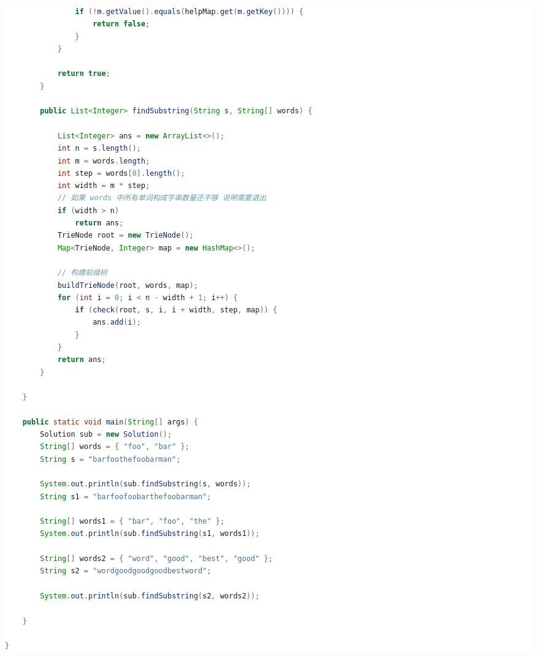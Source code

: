 ```java
				if (!m.getValue().equals(helpMap.get(m.getKey()))) {
					return false;
				}
			}

			return true;
		}

		public List<Integer> findSubstring(String s, String[] words) {

			List<Integer> ans = new ArrayList<>();
			int n = s.length();
			int m = words.length;
			int step = words[0].length();
			int width = m * step;
			// 如果 words 中所有单词构成字串数量还不够 说明需要退出
			if (width > n)
				return ans;
			TrieNode root = new TrieNode();
			Map<TrieNode, Integer> map = new HashMap<>();

			// 构建前缀树
			buildTrieNode(root, words, map);
			for (int i = 0; i < n - width + 1; i++) {
				if (check(root, s, i, i + width, step, map)) {
					ans.add(i);
				}
			}
			return ans;
		}

	}

	public static void main(String[] args) {
		Solution sub = new Solution();
		String[] words = { "foo", "bar" }; 
		String s = "barfoothefoobarman";

		System.out.println(sub.findSubstring(s, words));
		String s1 = "barfoofoobarthefoobarman";

		String[] words1 = { "bar", "foo", "the" }; 
		System.out.println(sub.findSubstring(s1, words1));

		String[] words2 = { "word", "good", "best", "good" }; 
		String s2 = "wordgoodgoodgoodbestword";

		System.out.println(sub.findSubstring(s2, words2));

	}

}
```



